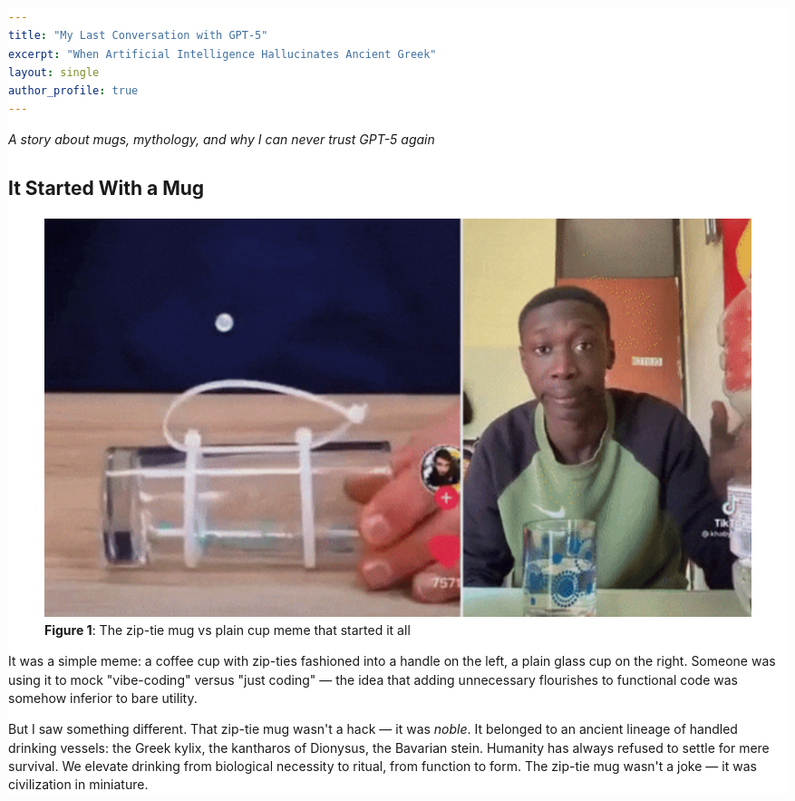 ```yaml
---
title: "My Last Conversation with GPT-5"
excerpt: "When Artificial Intelligence Hallucinates Ancient Greek"
layout: single
author_profile: true
---
```


_A story about mugs, mythology, and why I can never trust GPT-5 again_

## It Started With a Mug

<figure>
  <img src="assets/img/mug.png" alt="The zip-tie mug vs plain cup meme">
  <figcaption><strong>Figure 1</strong>: The zip-tie mug vs plain cup meme that started it all</figcaption>
</figure>

It was a simple meme: a coffee cup with zip-ties fashioned into a handle on the
left, a plain glass cup on the right. Someone was using it to mock "vibe-coding"
versus "just coding" — the idea that adding unnecessary flourishes to functional
code was somehow inferior to bare utility.

But I saw something different. That zip-tie mug wasn't a hack — it was _noble_.
It belonged to an ancient lineage of handled drinking vessels: the Greek kylix,
the kantharos of Dionysus, the Bavarian stein. Humanity has always refused to
settle for mere survival. We elevate drinking from biological necessity to
ritual, from function to form. The zip-tie mug wasn't a joke — it was
civilization in miniature.
